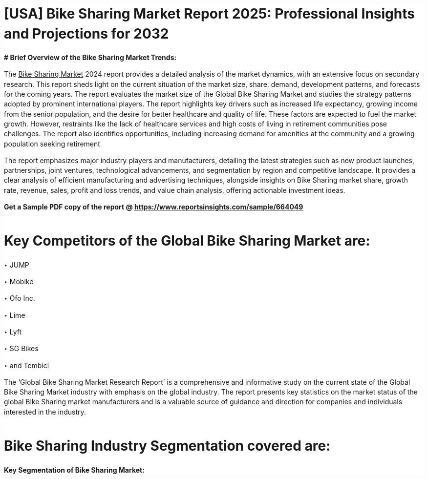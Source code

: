 # [USA] Bike Sharing Market Report 2025: Professional Insights and Projections for 2032

<strong># Brief Overview of the Bike Sharing Market Trends:</strong>

The <a href=https://www.reportsinsights.com/sample/664049>Bike Sharing Market</a> 2024 report provides a detailed analysis of the market dynamics, with an extensive focus on secondary research. This report sheds light on the current situation of the market size, share, demand, development patterns, and forecasts for the coming years. The report evaluates the market size of the Global Bike Sharing Market and studies the strategy patterns adopted by prominent international players. The report highlights key drivers such as increased life expectancy, growing income from the senior population, and the desire for better healthcare and quality of life. These factors are expected to fuel the market growth. However, restraints like the lack of healthcare services and high costs of living in retirement communities pose challenges. The report also identifies opportunities, including increasing demand for amenities at the community and a growing population seeking retirement

The report emphasizes major industry players and manufacturers, detailing the latest strategies such as new product launches, partnerships, joint ventures, technological advancements, and segmentation by region and competitive landscape. It provides a clear analysis of efficient manufacturing and advertising techniques, alongside insights on Bike Sharing market share, growth rate, revenue, sales, profit and loss trends, and value chain analysis, offering actionable investment ideas.

<strong>Get a Sample PDF copy of the report @ <a href=https://www.reportsinsights.com/sample/664049 style=color:#0000ff;>https://www.reportsinsights.com/sample/664049</a></strong>

# <strong>Key Competitors of the Global Bike Sharing Market are:</strong>

‣ JUMP

‣ Mobike

‣ Ofo Inc.

‣ Lime

‣ Lyft

‣ SG Bikes

‣ and Tembici

The ‘Global Bike Sharing Market Research Report’ is a comprehensive and informative study on the current state of the Global Bike Sharing Market industry with emphasis on the global industry. The report presents key statistics on the market status of the global Bike Sharing market manufacturers and is a valuable source of guidance and direction for companies and individuals interested in the industry.

# <strong>Bike Sharing Industry Segmentation covered are:</strong>

<strong>Key Segmentation of Bike Sharing Market:</strong> 
